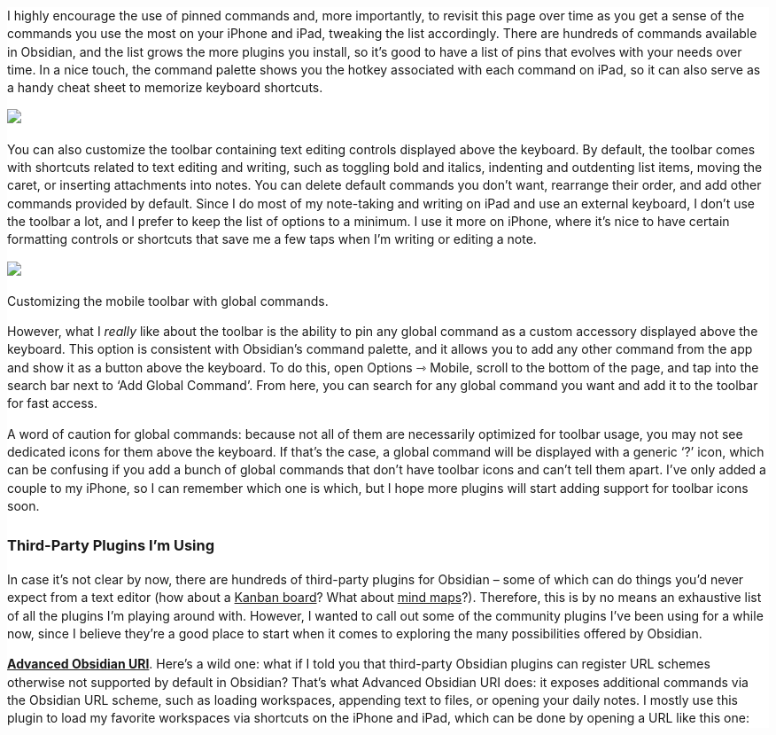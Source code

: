 I highly encourage the use of pinned commands and, more importantly, to revisit this page over time as you get a sense of the commands you use the most on your iPhone and iPad, tweaking the list accordingly. There are hundreds of commands available in Obsidian, and the list grows the more plugins you install, so it’s good to have a list of pins that evolves with your needs over time. In a nice touch, the command palette shows you the hotkey associated with each command on iPad, so it can also serve as a handy cheat sheet to memorize keyboard shortcuts.

[![](https://mcusercontent.com/9f4b80a35728f7271fe3ea6ff/images/29b67ebb-9553-2a17-5db1-246971f57962.png)](https://cdn.macstories.net/93caa481-ff92-47bc-b1f8-3532389a5fd7-1627048536557.png)

You can also customize the toolbar containing text editing controls displayed above the keyboard. By default, the toolbar comes with shortcuts related to text editing and writing, such as toggling bold and italics, indenting and outdenting list items, moving the caret, or inserting attachments into notes. You can delete default commands you don’t want, rearrange their order, and add other commands provided by default. Since I do most of my note-taking and writing on iPad and use an external keyboard, I don’t use the toolbar a lot, and I prefer to keep the list of options to a minimum. I use it more on iPhone, where it’s nice to have certain formatting controls or shortcuts that save me a few taps when I’m writing or editing a note.

![](https://cdn.macstories.net/cbe68e72-13b9-4d4e-9bc7-0848df4f7a89-1627048925382.png)

Customizing the mobile toolbar with global commands.

However, what I *really* like about the toolbar is the ability to pin any global command as a custom accessory displayed above the keyboard. This option is consistent with Obsidian’s command palette, and it allows you to add any other command from the app and show it as a button above the keyboard. To do this, open Options ⇾ Mobile, scroll to the bottom of the page, and tap into the search bar next to ‘Add Global Command’. From here, you can search for any global command you want and add it to the toolbar for fast access.

A word of caution for global commands: because not all of them are necessarily optimized for toolbar usage, you may not see dedicated icons for them above the keyboard. If that’s the case, a global command will be displayed with a generic ‘?’ icon, which can be confusing if you add a bunch of global commands that don’t have toolbar icons and can’t tell them apart. I’ve only added a couple to my iPhone, so I can remember which one is which, but I hope more plugins will start adding support for toolbar icons soon.

### Third-Party Plugins I’m Using

In case it’s not clear by now, there are hundreds of third-party plugins for Obsidian – some of which can do things you’d never expect from a text editor (how about a [Kanban board](https://github.com/mgmeyers/obsidian-kanban)? What about [mind maps](https://github.com/lynchjames/obsidian-mind-map)?). Therefore, this is by no means an exhaustive list of all the plugins I’m playing around with. However, I wanted to call out some of the community plugins I’ve been using for a while now, since I believe they’re a good place to start when it comes to exploring the many possibilities offered by Obsidian.

**[Advanced Obsidian URI](https://github.com/Vinzent03/obsidian-advanced-uri)**. Here’s a wild one: what if I told you that third-party Obsidian plugins can register URL schemes otherwise not supported by default in Obsidian? That’s what Advanced Obsidian URI does: it exposes additional commands via the Obsidian URL scheme, such as loading workspaces, appending text to files, or opening your daily notes. I mostly use this plugin to load my favorite workspaces via shortcuts on the iPhone and iPad, which can be done by opening a URL like this one:
